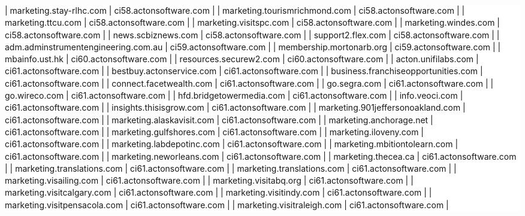 | marketing.stay-rlhc.com | ci58.actonsoftware.com |
| marketing.tourismrichmond.com | ci58.actonsoftware.com |
| marketing.ttcu.com | ci58.actonsoftware.com |
| marketing.visitspc.com | ci58.actonsoftware.com |
| marketing.windes.com | ci58.actonsoftware.com |
| news.scbiznews.com | ci58.actonsoftware.com |
| support2.flex.com | ci58.actonsoftware.com |
| adm.adminstrumentengineering.com.au | ci59.actonsoftware.com |
| membership.mortonarb.org | ci59.actonsoftware.com |
| mbainfo.ust.hk | ci60.actonsoftware.com |
| resources.securew2.com | ci60.actonsoftware.com |
| acton.unifilabs.com | ci61.actonsoftware.com |
| bestbuy.actonservice.com | ci61.actonsoftware.com |
| business.franchiseopportunities.com | ci61.actonsoftware.com |
| connect.facetwealth.com | ci61.actonsoftware.com |
| go.segra.com | ci61.actonsoftware.com |
| go.wireco.com | ci61.actonsoftware.com |
| hfd.bridgetowermedia.com | ci61.actonsoftware.com |
| info.veoci.com | ci61.actonsoftware.com |
| insights.thisisgrow.com | ci61.actonsoftware.com |
| marketing.901jeffersonoakland.com | ci61.actonsoftware.com |
| marketing.alaskavisit.com | ci61.actonsoftware.com |
| marketing.anchorage.net | ci61.actonsoftware.com |
| marketing.gulfshores.com | ci61.actonsoftware.com |
| marketing.iloveny.com | ci61.actonsoftware.com |
| marketing.labdepotinc.com | ci61.actonsoftware.com |
| marketing.mbitiontolearn.com | ci61.actonsoftware.com |
| marketing.neworleans.com | ci61.actonsoftware.com |
| marketing.thecea.ca | ci61.actonsoftware.com |
| marketing.translations.com | ci61.actonsoftware.com |
| marketing.translations.com | ci61.actonsoftware.com |
| marketing.visailing.com | ci61.actonsoftware.com |
| marketing.visitabq.org | ci61.actonsoftware.com |
| marketing.visitcalgary.com | ci61.actonsoftware.com |
| marketing.visitindy.com | ci61.actonsoftware.com |
| marketing.visitpensacola.com | ci61.actonsoftware.com |
| marketing.visitraleigh.com | ci61.actonsoftware.com |